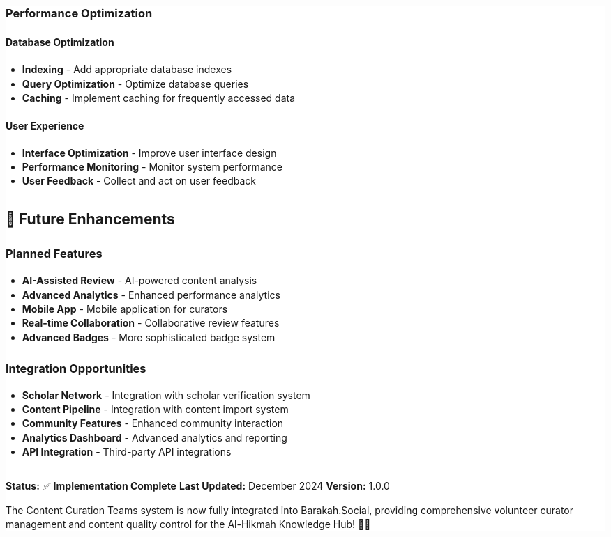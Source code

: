 ### **Performance Optimization**

#### **Database Optimization**
- **Indexing** - Add appropriate database indexes
- **Query Optimization** - Optimize database queries
- **Caching** - Implement caching for frequently accessed data

#### **User Experience**
- **Interface Optimization** - Improve user interface design
- **Performance Monitoring** - Monitor system performance
- **User Feedback** - Collect and act on user feedback

## 🎯 **Future Enhancements**

### **Planned Features**
- **AI-Assisted Review** - AI-powered content analysis
- **Advanced Analytics** - Enhanced performance analytics
- **Mobile App** - Mobile application for curators
- **Real-time Collaboration** - Collaborative review features
- **Advanced Badges** - More sophisticated badge system

### **Integration Opportunities**
- **Scholar Network** - Integration with scholar verification system
- **Content Pipeline** - Integration with content import system
- **Community Features** - Enhanced community interaction
- **Analytics Dashboard** - Advanced analytics and reporting
- **API Integration** - Third-party API integrations

---

**Status:** ✅ **Implementation Complete**
**Last Updated:** December 2024
**Version:** 1.0.0

The Content Curation Teams system is now fully integrated into Barakah.Social, providing comprehensive volunteer curator management and content quality control for the Al-Hikmah Knowledge Hub! 🤝✨
